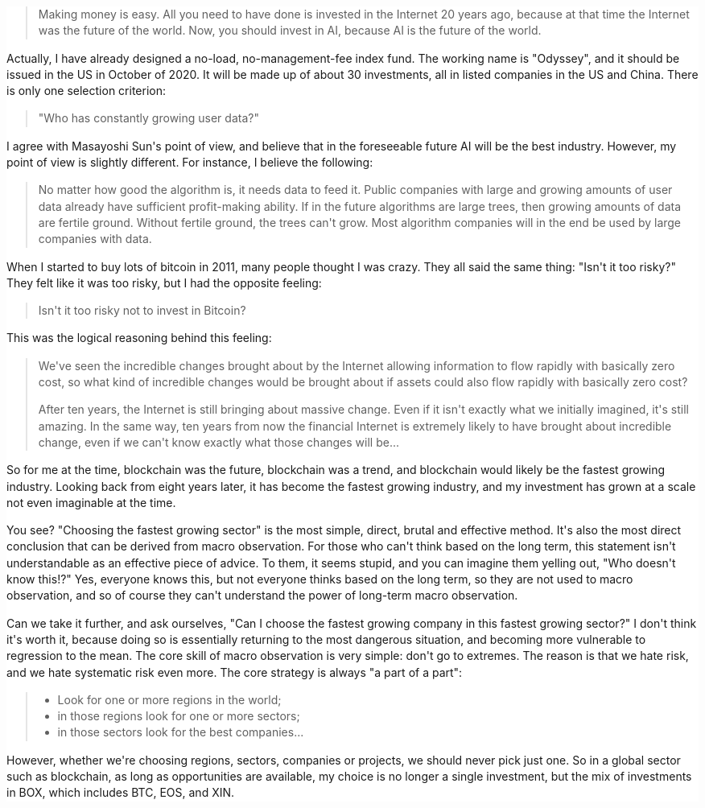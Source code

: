 >Making money is easy. All you need to have done is invested in the Internet 20 years ago, because at that time the Internet was the future of the world. Now, you should invest in AI, because AI is the future of the world. 

Actually, I have already designed a no-load, no-management-fee index fund. The working name is "Odyssey", and it should be issued in the US in October of 2020. It will be made up of about 30 investments, all in listed companies in the US and China. There is only one selection criterion:

>"Who has constantly growing user data?"

I agree with Masayoshi Sun's point of view, and believe that in the foreseeable future AI will be the best industry. However, my point of view is slightly different. For instance, I believe the following: 

>No matter how good the algorithm is, it needs data to feed it. Public companies with large and growing amounts of user data already have sufficient profit-making ability. If in the future algorithms are large trees, then growing amounts of data are fertile ground. Without fertile ground, the trees can't grow. Most algorithm companies will in the end be used by large companies with data.

When I started to buy lots of bitcoin in 2011, many people thought I was crazy. They all said the same thing: "Isn't it too risky?" They felt like it was too risky, but I had the opposite feeling:

>Isn't it too risky not to invest in Bitcoin?

This was the logical reasoning behind this feeling:

>We've seen the incredible changes brought about by the Internet allowing information to flow rapidly with basically zero cost, so what kind of incredible changes would be brought about if assets could also flow rapidly with basically zero cost?
>
>After ten years, the Internet is still bringing about massive change. Even if it isn't exactly what we initially imagined, it's still amazing. In the same way, ten years from now the financial Internet is extremely likely to have brought about incredible change, even if we can't know exactly what those changes will be...

So for me at the time, blockchain was the future, blockchain was a trend, and blockchain would likely be the fastest growing industry. Looking back from eight years later, it has become the fastest growing industry, and my investment has grown at a scale not even imaginable at the time.

You see? "Choosing the fastest growing sector" is the most simple, direct, brutal and effective method. It's also the most direct conclusion that can be derived from macro observation. For those who can't think based on the long term, this statement isn't understandable as an effective piece of advice. To them, it seems stupid, and you can imagine them yelling out, "Who doesn't know this!?" Yes, everyone knows this, but not everyone thinks based on the long term, so they are not used to macro observation, and so of course they can't understand the power of long-term macro observation. 

Can we take it further, and ask ourselves, "Can I choose the fastest growing company in this fastest growing sector?" I don't think it's worth it, because doing so is essentially returning to the most dangerous situation, and becoming more vulnerable to regression to the mean. The core skill of macro observation is very simple: don't go to extremes. The reason is that we hate risk, and we hate systematic risk even more. The core strategy is always "a part of a part":

> * Look for one or more regions in the world;
> * in those regions look for one or more sectors;
> * in those sectors look for the best companies...

However, whether we're choosing regions, sectors, companies or projects, we should never pick just one. So in a global sector such as blockchain, as long as opportunities are available, my choice is no longer a single investment, but the mix of investments in BOX, which includes BTC, EOS, and XIN.
